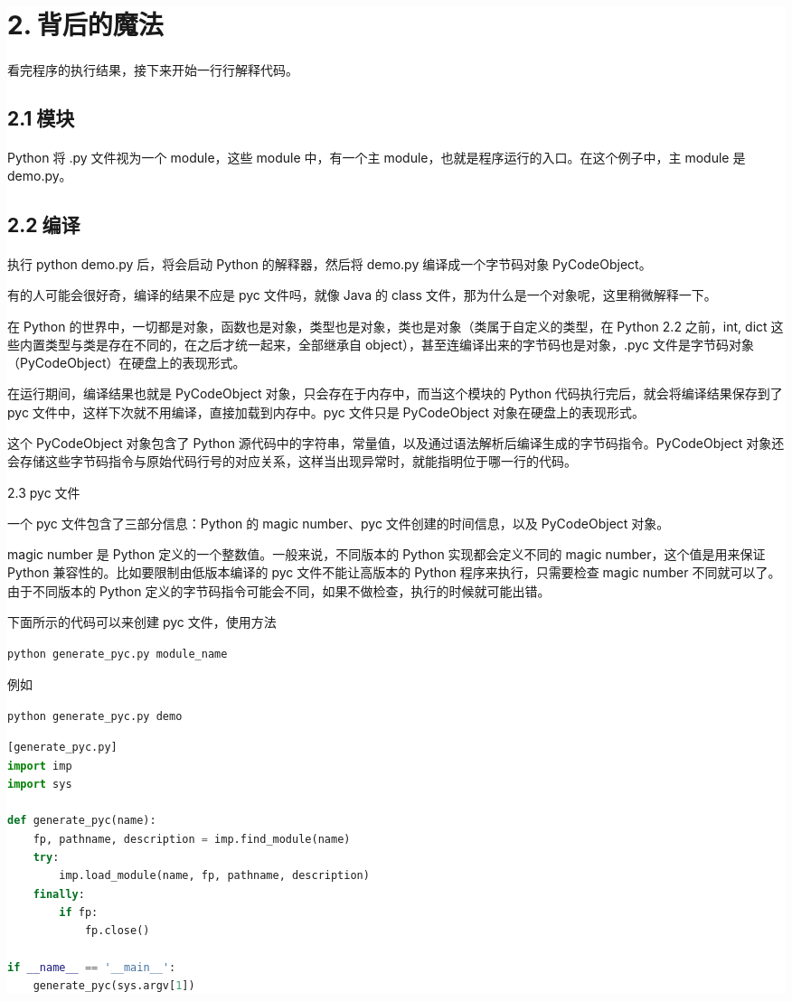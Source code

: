 # 2. 背后的魔法

看完程序的执行结果，接下来开始一行行解释代码。

## 2.1 模块

Python 将 .py 文件视为一个 module，这些 module 中，有一个主 module，也就是程序运行的入口。在这个例子中，主 module 是 demo.py。

## 2.2 编译

执行 python demo.py 后，将会启动 Python 的解释器，然后将 demo.py 编译成一个字节码对象 PyCodeObject。

有的人可能会很好奇，编译的结果不应是 pyc 文件吗，就像 Java 的 class 文件，那为什么是一个对象呢，这里稍微解释一下。

在 Python 的世界中，一切都是对象，函数也是对象，类型也是对象，类也是对象（类属于自定义的类型，在 Python 2.2 之前，int, dict 这些内置类型与类是存在不同的，在之后才统一起来，全部继承自 object），甚至连编译出来的字节码也是对象，.pyc 文件是字节码对象（PyCodeObject）在硬盘上的表现形式。

在运行期间，编译结果也就是 PyCodeObject 对象，只会存在于内存中，而当这个模块的 Python 代码执行完后，就会将编译结果保存到了 pyc 文件中，这样下次就不用编译，直接加载到内存中。pyc 文件只是 PyCodeObject 对象在硬盘上的表现形式。

这个 PyCodeObject 对象包含了 Python 源代码中的字符串，常量值，以及通过语法解析后编译生成的字节码指令。PyCodeObject 对象还会存储这些字节码指令与原始代码行号的对应关系，这样当出现异常时，就能指明位于哪一行的代码。

2.3 pyc 文件

一个 pyc 文件包含了三部分信息：Python 的 magic number、pyc 文件创建的时间信息，以及 PyCodeObject 对象。

magic number 是 Python 定义的一个整数值。一般来说，不同版本的 Python 实现都会定义不同的 magic number，这个值是用来保证 Python 兼容性的。比如要限制由低版本编译的 pyc 文件不能让高版本的 Python 程序来执行，只需要检查 magic number 不同就可以了。由于不同版本的 Python 定义的字节码指令可能会不同，如果不做检查，执行的时候就可能出错。

下面所示的代码可以来创建 pyc 文件，使用方法

```shell
python generate_pyc.py module_name
```

例如

```shell
python generate_pyc.py demo
```

```python
[generate_pyc.py]
import imp
import sys

def generate_pyc(name):
    fp, pathname, description = imp.find_module(name)
    try:
        imp.load_module(name, fp, pathname, description)    
    finally:
        if fp:
            fp.close()

if __name__ == '__main__':
    generate_pyc(sys.argv[1])
```
